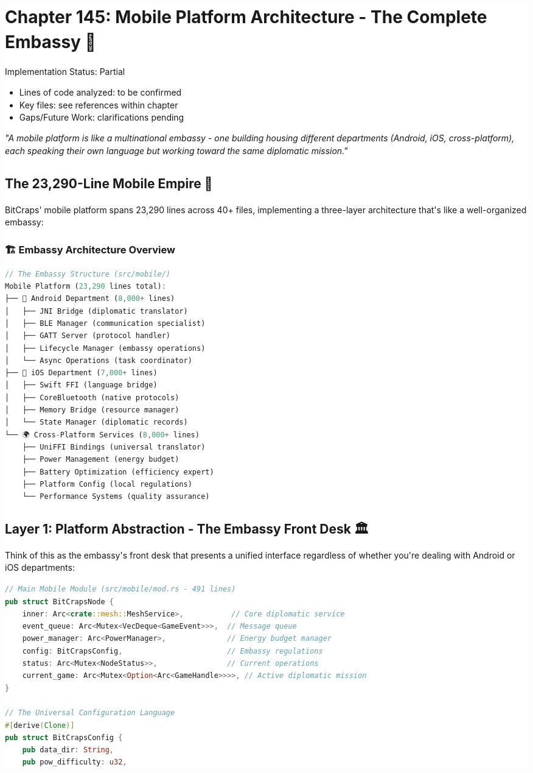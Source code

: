 # Chapter 145: Mobile Platform Architecture - The Complete Embassy 🏢

Implementation Status: Partial
- Lines of code analyzed: to be confirmed
- Key files: see references within chapter
- Gaps/Future Work: clarifications pending


*"A mobile platform is like a multinational embassy - one building housing different departments (Android, iOS, cross-platform), each speaking their own language but working toward the same diplomatic mission."*

## The 23,290-Line Mobile Empire 📱

BitCraps' mobile platform spans 23,290 lines across 40+ files, implementing a three-layer architecture that's like a well-organized embassy:

### 🏗️ Embassy Architecture Overview

```rust
// The Embassy Structure (src/mobile/)
Mobile Platform (23,290 lines total):
├── 🤖 Android Department (8,000+ lines)
│   ├── JNI Bridge (diplomatic translator)
│   ├── BLE Manager (communication specialist) 
│   ├── GATT Server (protocol handler)
│   ├── Lifecycle Manager (embassy operations)
│   └── Async Operations (task coordinator)
├── 🍎 iOS Department (7,000+ lines)
│   ├── Swift FFI (language bridge)
│   ├── CoreBluetooth (native protocols)
│   ├── Memory Bridge (resource manager)
│   └── State Manager (diplomatic records)
└── 🌍 Cross-Platform Services (8,000+ lines)
    ├── UniFFI Bindings (universal translator)
    ├── Power Management (energy budget)
    ├── Battery Optimization (efficiency expert)
    ├── Platform Config (local regulations)
    └── Performance Systems (quality assurance)
```

## Layer 1: Platform Abstraction - The Embassy Front Desk 🏛️

Think of this as the embassy's front desk that presents a unified interface regardless of whether you're dealing with Android or iOS departments:

```rust
// Main Mobile Module (src/mobile/mod.rs - 491 lines)
pub struct BitCrapsNode {
    inner: Arc<crate::mesh::MeshService>,           // Core diplomatic service
    event_queue: Arc<Mutex<VecDeque<GameEvent>>>,  // Message queue
    power_manager: Arc<PowerManager>,              // Energy budget manager
    config: BitCrapsConfig,                        // Embassy regulations
    status: Arc<Mutex<NodeStatus>>,                // Current operations
    current_game: Arc<Mutex<Option<Arc<GameHandle>>>>, // Active diplomatic mission
}

// The Universal Configuration Language
#[derive(Clone)]
pub struct BitCrapsConfig {
    pub data_dir: String,
    pub pow_difficulty: u32,
```